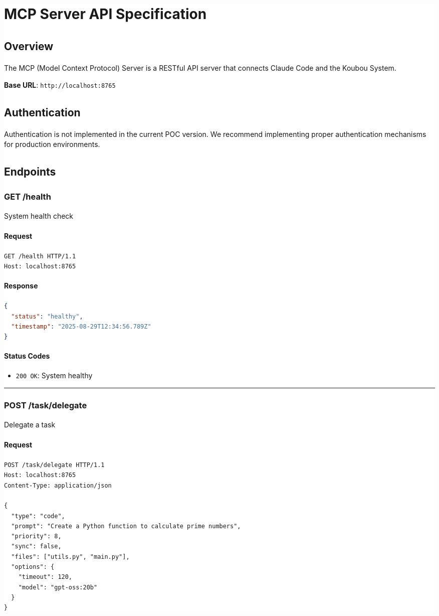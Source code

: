 # MCP Server API Specification

## Overview

The MCP (Model Context Protocol) Server is a RESTful API server that connects Claude Code and the Koubou System.

**Base URL**: `http://localhost:8765`

## Authentication

Authentication is not implemented in the current POC version. We recommend implementing proper authentication mechanisms for production environments.

## Endpoints

### GET /health

System health check

#### Request
```http
GET /health HTTP/1.1
Host: localhost:8765
```

#### Response
```json
{
  "status": "healthy",
  "timestamp": "2025-08-29T12:34:56.789Z"
}
```

#### Status Codes
- `200 OK`: System healthy

---

### POST /task/delegate

Delegate a task

#### Request
```http
POST /task/delegate HTTP/1.1
Host: localhost:8765
Content-Type: application/json

{
  "type": "code",
  "prompt": "Create a Python function to calculate prime numbers",
  "priority": 8,
  "sync": false,
  "files": ["utils.py", "main.py"],
  "options": {
    "timeout": 120,
    "model": "gpt-oss:20b"
  }
}
```
